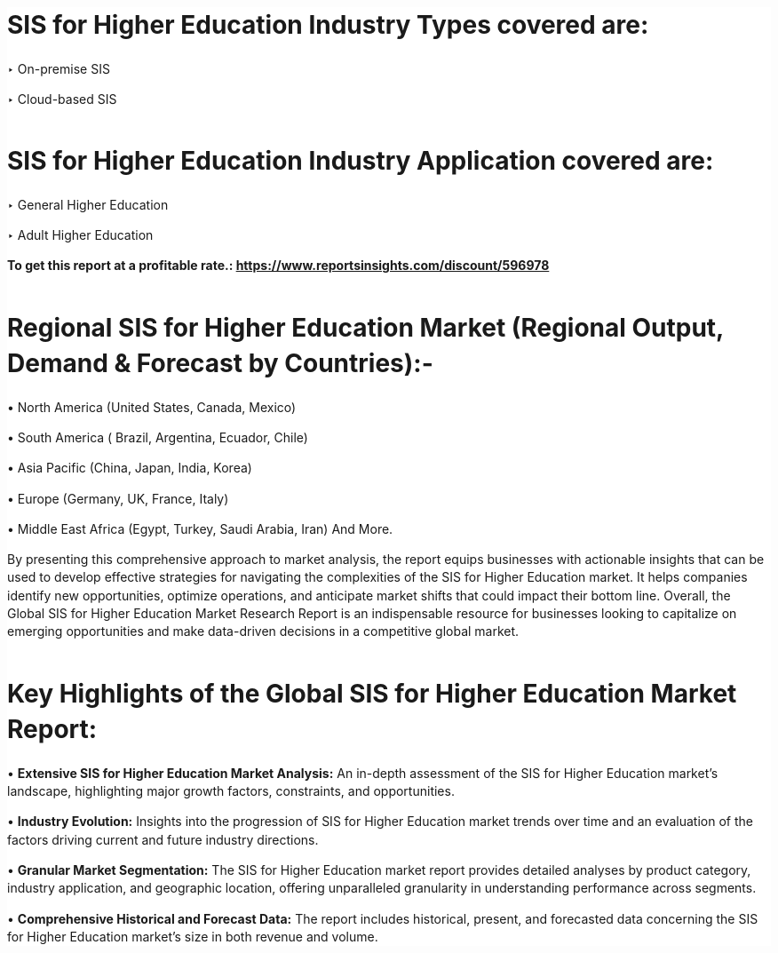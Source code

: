 # <strong>SIS for Higher Education Industry Types covered are:</strong>

‣ On-premise SIS

‣ Cloud-based SIS

# <strong>SIS for Higher Education Industry Application covered are:</strong>

‣ General Higher Education

‣  Adult Higher Education

<strong>To get this report at a profitable rate.: <a href=https://www.reportsinsights.com/discount/596978>https://www.reportsinsights.com/discount/596978</a></strong></font>

# <strong>Regional SIS for Higher Education Market (Regional Output, Demand &amp; Forecast by Countries):-</strong>

• North America (United States, Canada, Mexico)

• South America ( Brazil, Argentina, Ecuador, Chile)

• Asia Pacific (China, Japan, India, Korea)

• Europe (Germany, UK, France, Italy)

• Middle East Africa (Egypt, Turkey, Saudi Arabia, Iran) And More.

By presenting this comprehensive approach to market analysis, the report equips businesses with actionable insights that can be used to develop effective strategies for navigating the complexities of the SIS for Higher Education market. It helps companies identify new opportunities, optimize operations, and anticipate market shifts that could impact their bottom line. Overall, the Global SIS for Higher Education Market Research Report is an indispensable resource for businesses looking to capitalize on emerging opportunities and make data-driven decisions in a competitive global market.

# <strong>Key Highlights of the Global SIS for Higher Education Market Report:</strong>

• <strong>Extensive SIS for Higher Education Market Analysis:</strong> An in-depth assessment of the SIS for Higher Education market’s landscape, highlighting major growth factors, constraints, and opportunities.

• <strong>Industry Evolution:</strong> Insights into the progression of SIS for Higher Education market trends over time and an evaluation of the factors driving current and future industry directions.

• <strong>Granular Market Segmentation:</strong> The SIS for Higher Education market report provides detailed analyses by product category, industry application, and geographic location, offering unparalleled granularity in understanding performance across segments.

• <strong>Comprehensive Historical and Forecast Data:</strong> The report includes historical, present, and forecasted data concerning the SIS for Higher Education market’s size in both revenue and volume.
